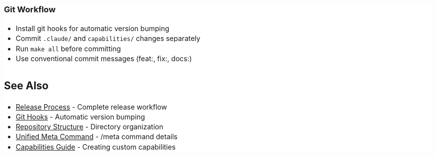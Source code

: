 ### Git Workflow

- Install git hooks for automatic version bumping
- Commit `.claude/` and `capabilities/` changes separately
- Run `make all` before committing
- Use conventional commit messages (feat:, fix:, docs:)

## See Also

- [Release Process](release-process.md) - Complete release workflow
- [Git Hooks](git-hooks.md) - Automatic version bumping
- [Repository Structure](../reference/repository-structure.md) - Directory organization
- [Unified Meta Command](../reference/unified-meta-command.md) - /meta command details
- [Capabilities Guide](capabilities.md) - Creating custom capabilities
